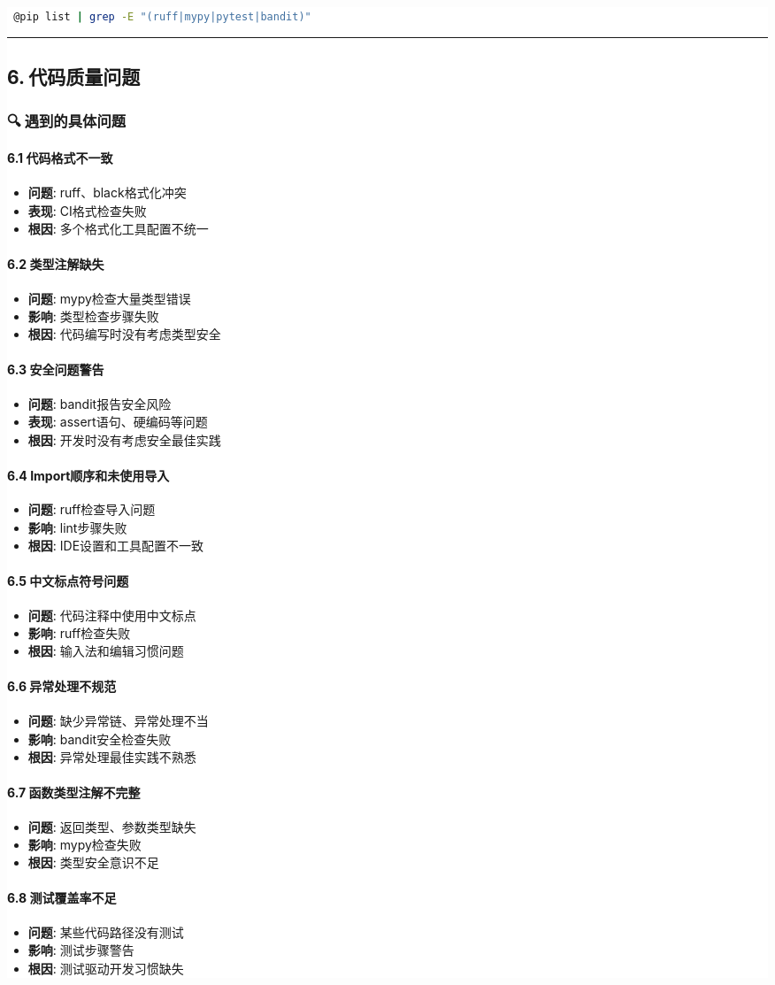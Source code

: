 ```bash
 @pip list | grep -E "(ruff|mypy|pytest|bandit)"
```

---

## 6. 代码质量问题

### 🔍 遇到的具体问题

#### 6.1 代码格式不一致

- **问题**: ruff、black格式化冲突
- **表现**: CI格式检查失败
- **根因**: 多个格式化工具配置不统一

#### 6.2 类型注解缺失

- **问题**: mypy检查大量类型错误
- **影响**: 类型检查步骤失败
- **根因**: 代码编写时没有考虑类型安全

#### 6.3 安全问题警告

- **问题**: bandit报告安全风险
- **表现**: assert语句、硬编码等问题
- **根因**: 开发时没有考虑安全最佳实践

#### 6.4 Import顺序和未使用导入

- **问题**: ruff检查导入问题
- **影响**: lint步骤失败
- **根因**: IDE设置和工具配置不一致

#### 6.5 中文标点符号问题

- **问题**: 代码注释中使用中文标点
- **影响**: ruff检查失败
- **根因**: 输入法和编辑习惯问题

#### 6.6 异常处理不规范

- **问题**: 缺少异常链、异常处理不当
- **影响**: bandit安全检查失败
- **根因**: 异常处理最佳实践不熟悉

#### 6.7 函数类型注解不完整

- **问题**: 返回类型、参数类型缺失
- **影响**: mypy检查失败
- **根因**: 类型安全意识不足

#### 6.8 测试覆盖率不足

- **问题**: 某些代码路径没有测试
- **影响**: 测试步骤警告
- **根因**: 测试驱动开发习惯缺失
